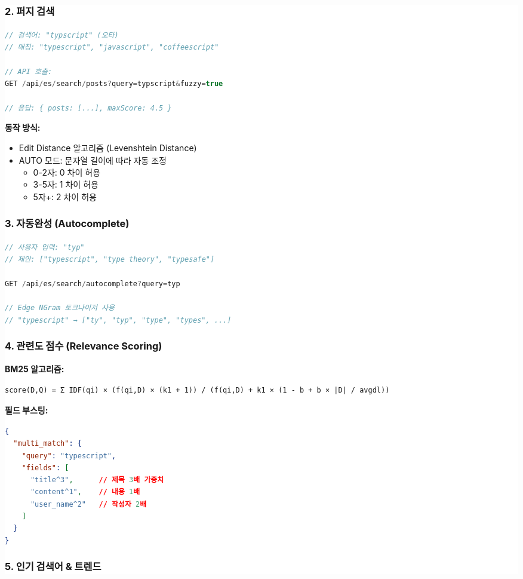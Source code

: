 ### 2. 퍼지 검색

```javascript
// 검색어: "typscript" (오타)
// 매칭: "typescript", "javascript", "coffeescript"

// API 호출:
GET /api/es/search/posts?query=typscript&fuzzy=true

// 응답: { posts: [...], maxScore: 4.5 }
```

**동작 방식:**
- Edit Distance 알고리즘 (Levenshtein Distance)
- AUTO 모드: 문자열 길이에 따라 자동 조정
  - 0-2자: 0 차이 허용
  - 3-5자: 1 차이 허용
  - 5자+: 2 차이 허용

### 3. 자동완성 (Autocomplete)

```javascript
// 사용자 입력: "typ"
// 제안: ["typescript", "type theory", "typesafe"]

GET /api/es/search/autocomplete?query=typ

// Edge NGram 토크나이저 사용
// "typescript" → ["ty", "typ", "type", "types", ...]
```

### 4. 관련도 점수 (Relevance Scoring)

**BM25 알고리즘:**
```
score(D,Q) = Σ IDF(qi) × (f(qi,D) × (k1 + 1)) / (f(qi,D) + k1 × (1 - b + b × |D| / avgdl))
```

**필드 부스팅:**
```json
{
  "multi_match": {
    "query": "typescript",
    "fields": [
      "title^3",      // 제목 3배 가중치
      "content^1",    // 내용 1배
      "user_name^2"   // 작성자 2배
    ]
  }
}
```

### 5. 인기 검색어 & 트렌드
